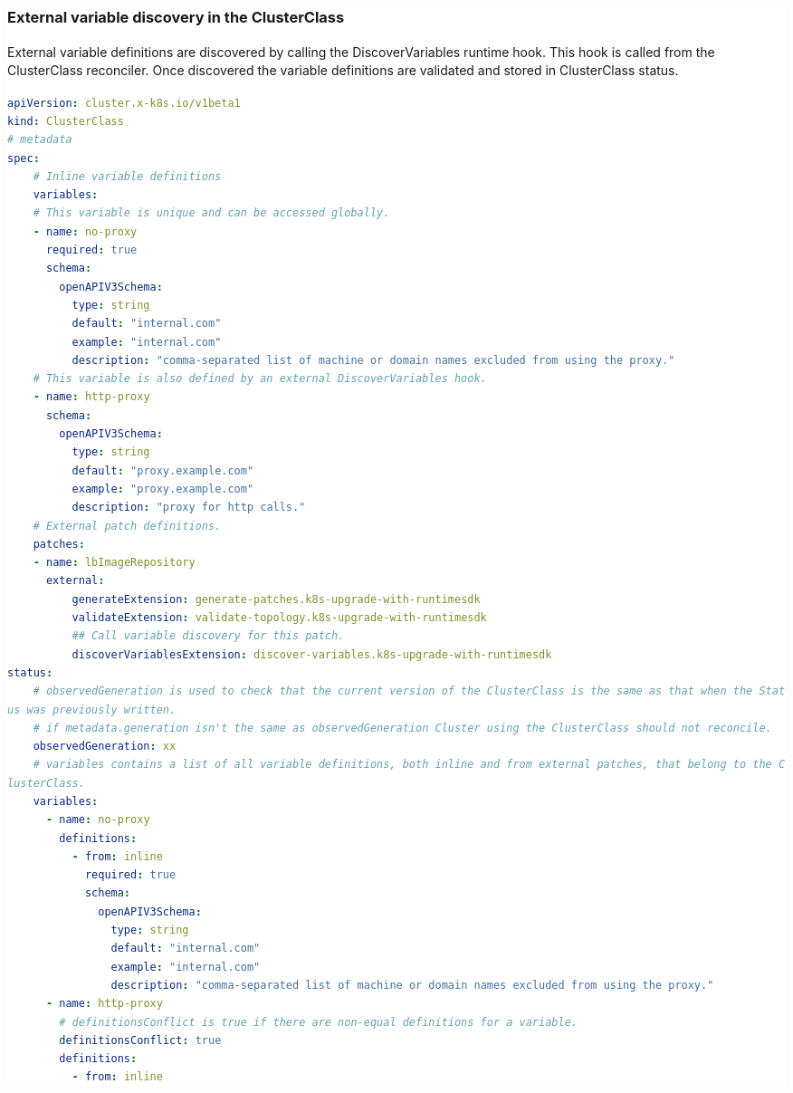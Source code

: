 ### External variable discovery in the ClusterClass
External variable definitions are discovered by calling the DiscoverVariables runtime hook. This hook is called from the ClusterClass reconciler.
Once discovered the variable definitions are validated and stored in ClusterClass status.

```yaml
apiVersion: cluster.x-k8s.io/v1beta1
kind: ClusterClass
# metadata
spec:
    # Inline variable definitions
    variables:
    # This variable is unique and can be accessed globally.
    - name: no-proxy
      required: true
      schema:
        openAPIV3Schema:
          type: string
          default: "internal.com"
          example: "internal.com"
          description: "comma-separated list of machine or domain names excluded from using the proxy."
    # This variable is also defined by an external DiscoverVariables hook.
    - name: http-proxy
      schema:
        openAPIV3Schema:
          type: string
          default: "proxy.example.com"
          example: "proxy.example.com"
          description: "proxy for http calls."
    # External patch definitions.
    patches:
    - name: lbImageRepository
      external:
          generateExtension: generate-patches.k8s-upgrade-with-runtimesdk
          validateExtension: validate-topology.k8s-upgrade-with-runtimesdk
          ## Call variable discovery for this patch.
          discoverVariablesExtension: discover-variables.k8s-upgrade-with-runtimesdk
status:
    # observedGeneration is used to check that the current version of the ClusterClass is the same as that when the Status was previously written.
    # if metadata.generation isn't the same as observedGeneration Cluster using the ClusterClass should not reconcile.
    observedGeneration: xx
    # variables contains a list of all variable definitions, both inline and from external patches, that belong to the ClusterClass.
    variables:
      - name: no-proxy
        definitions:
          - from: inline
            required: true
            schema:
              openAPIV3Schema:
                type: string
                default: "internal.com"
                example: "internal.com"
                description: "comma-separated list of machine or domain names excluded from using the proxy."
      - name: http-proxy
        # definitionsConflict is true if there are non-equal definitions for a variable.
        definitionsConflict: true
        definitions:
          - from: inline
```